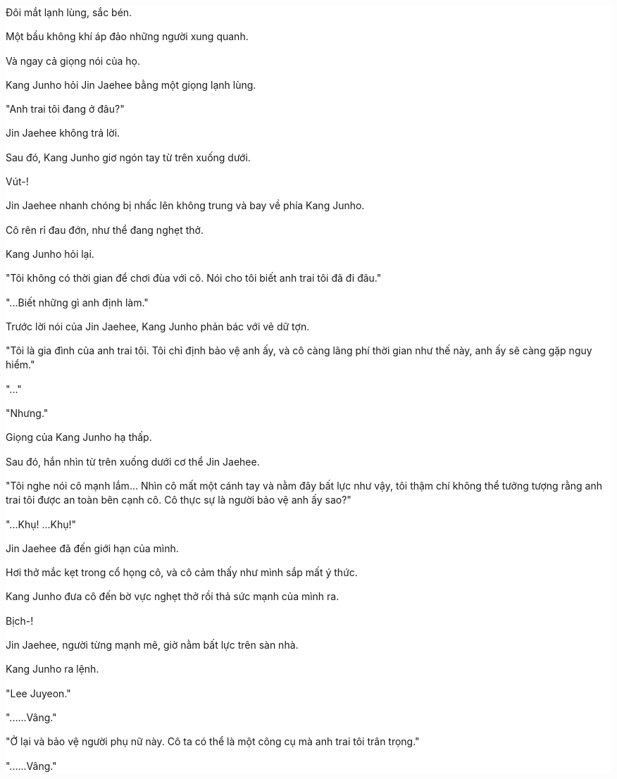 Đôi mắt lạnh lùng, sắc bén.

Một bầu không khí áp đảo những người xung quanh.

Và ngay cả giọng nói của họ.

Kang Junho hỏi Jin Jaehee bằng một giọng lạnh lùng.

"Anh trai tôi đang ở đâu?"

Jin Jaehee không trả lời.

Sau đó, Kang Junho giơ ngón tay từ trên xuống dưới.

Vút-!

Jin Jaehee nhanh chóng bị nhấc lên không trung và bay về phía Kang Junho.

Cô rên rỉ đau đớn, như thể đang nghẹt thở.

Kang Junho hỏi lại.

"Tôi không có thời gian để chơi đùa với cô. Nói cho tôi biết anh trai tôi đã đi đâu."

"...Biết những gì anh định làm."

Trước lời nói của Jin Jaehee, Kang Junho phản bác với vẻ dữ tợn.

"Tôi là gia đình của anh trai tôi. Tôi chỉ định bảo vệ anh ấy, và cô càng lãng phí thời gian như thế này, anh ấy sẽ càng gặp nguy hiểm."

"..."

"Nhưng."

Giọng của Kang Junho hạ thấp.

Sau đó, hắn nhìn từ trên xuống dưới cơ thể Jin Jaehee.

"Tôi nghe nói cô mạnh lắm... Nhìn cô mất một cánh tay và nằm đây bất lực như vậy, tôi thậm chí không thể tưởng tượng rằng anh trai tôi được an toàn bên cạnh cô. Cô thực sự là người bảo vệ anh ấy sao?"

"...Khụ! ...Khụ!"

Jin Jaehee đã đến giới hạn của mình.

Hơi thở mắc kẹt trong cổ họng cô, và cô cảm thấy như mình sắp mất ý thức.

Kang Junho đưa cô đến bờ vực nghẹt thở rồi thả sức mạnh của mình ra.

Bịch-!

Jin Jaehee, người từng mạnh mẽ, giờ nằm bất lực trên sàn nhà.

Kang Junho ra lệnh.

"Lee Juyeon."

"......Vâng."

"Ở lại và bảo vệ người phụ nữ này. Cô ta có thể là một công cụ mà anh trai tôi trân trọng."

"......Vâng."
